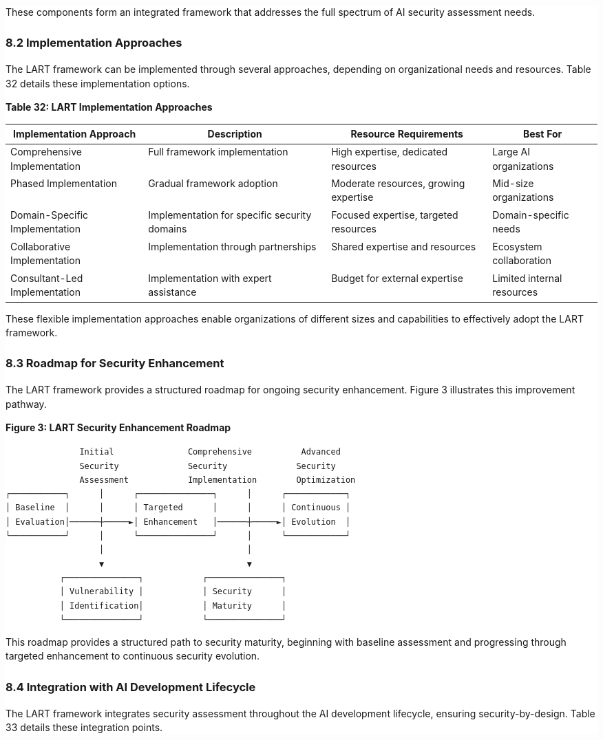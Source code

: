 These components form an integrated framework that addresses the full spectrum of AI security assessment needs.

### 8.2 Implementation Approaches

The LART framework can be implemented through several approaches, depending on organizational needs and resources. Table 32 details these implementation options.

**Table 32: LART Implementation Approaches**

| Implementation Approach | Description | Resource Requirements | Best For |
|-------------------------|-------------|----------------------|----------|
| Comprehensive Implementation | Full framework implementation | High expertise, dedicated resources | Large AI organizations |
| Phased Implementation | Gradual framework adoption | Moderate resources, growing expertise | Mid-size organizations |
| Domain-Specific Implementation | Implementation for specific security domains | Focused expertise, targeted resources | Domain-specific needs |
| Collaborative Implementation | Implementation through partnerships | Shared expertise and resources | Ecosystem collaboration |
| Consultant-Led Implementation | Implementation with expert assistance | Budget for external expertise | Limited internal resources |

These flexible implementation approaches enable organizations of different sizes and capabilities to effectively adopt the LART framework.

### 8.3 Roadmap for Security Enhancement

The LART framework provides a structured roadmap for ongoing security enhancement. Figure 3 illustrates this improvement pathway.

**Figure 3: LART Security Enhancement Roadmap**

```
               Initial               Comprehensive          Advanced
               Security              Security              Security
               Assessment            Implementation        Optimization
┌───────────┐      │      ┌───────────────┐      │      ┌────────────┐
│ Baseline  │      │      │ Targeted      │      │      │ Continuous │
│ Evaluation│──────┼─────►│ Enhancement   │──────┼─────►│ Evolution  │
└───────────┘      │      └───────────────┘      │      └────────────┘
                   │                             │
                   ▼                             ▼
           ┌───────────────┐            ┌───────────────┐
           │ Vulnerability │            │ Security      │
           │ Identification│            │ Maturity      │
           └───────────────┘            └───────────────┘
```

This roadmap provides a structured path to security maturity, beginning with baseline assessment and progressing through targeted enhancement to continuous security evolution.

### 8.4 Integration with AI Development Lifecycle

The LART framework integrates security assessment throughout the AI development lifecycle, ensuring security-by-design. Table 33 details these integration points.
